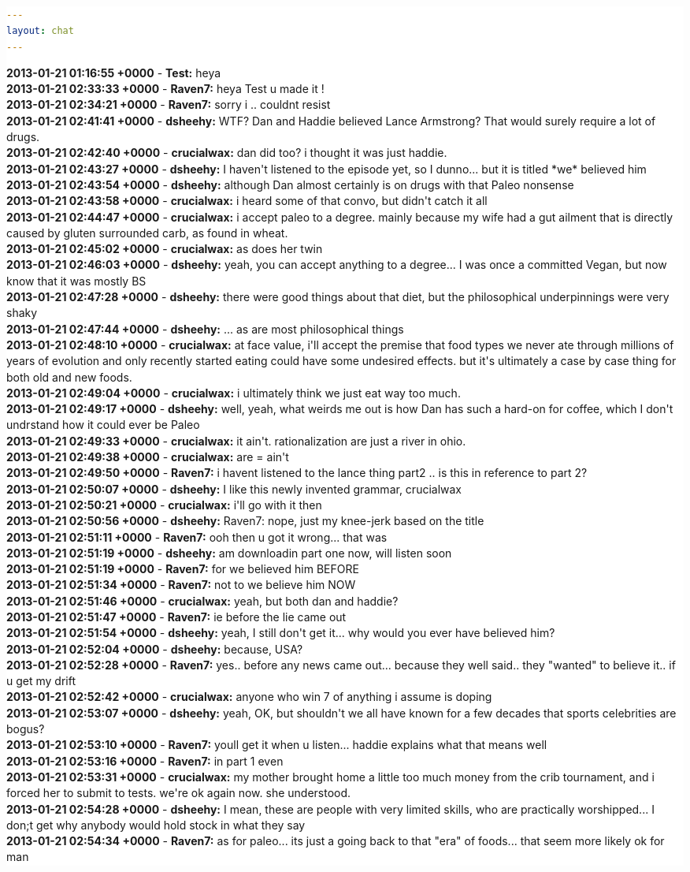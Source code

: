 ```yaml
---
layout: chat
---
```

**2013-01-21 01:16:55 +0000** - **Test:** heya  
**2013-01-21 02:33:33 +0000** - **Raven7:** heya Test u made it !  
**2013-01-21 02:34:21 +0000** - **Raven7:** sorry i .. couldnt resist  
**2013-01-21 02:41:41 +0000** - **dsheehy:** WTF? Dan and Haddie believed Lance Armstrong? That would surely require a lot of drugs.  
**2013-01-21 02:42:40 +0000** - **crucialwax:** dan did too? i thought it was just haddie.  
**2013-01-21 02:43:27 +0000** - **dsheehy:** I haven&apos;t listened to the episode yet, so I dunno... but it is titled &ast;we&ast; believed him  
**2013-01-21 02:43:54 +0000** - **dsheehy:** although Dan almost certainly is on drugs with that Paleo nonsense  
**2013-01-21 02:43:58 +0000** - **crucialwax:** i heard some of that convo, but didn&apos;t catch it all  
**2013-01-21 02:44:47 +0000** - **crucialwax:** i accept paleo to a degree. mainly because my wife had a gut ailment that is directly caused by gluten surrounded carb, as found in wheat.  
**2013-01-21 02:45:02 +0000** - **crucialwax:** as does her twin  
**2013-01-21 02:46:03 +0000** - **dsheehy:** yeah, you can accept anything to a degree... I was once a committed Vegan, but now know that it was mostly BS  
**2013-01-21 02:47:28 +0000** - **dsheehy:** there were good things about that diet, but the philosophical underpinnings were very shaky  
**2013-01-21 02:47:44 +0000** - **dsheehy:** ... as are most philosophical things  
**2013-01-21 02:48:10 +0000** - **crucialwax:** at face value, i&apos;ll accept the premise that food types we never ate through millions of years of evolution and only recently started eating could have some undesired effects. but it&apos;s ultimately a case by case thing for both old and new foods.  
**2013-01-21 02:49:04 +0000** - **crucialwax:** i ultimately think we just eat way too much.  
**2013-01-21 02:49:17 +0000** - **dsheehy:** well, yeah, what weirds me out is how Dan has such a hard-on for coffee, which I don&apos;t undrstand how it could ever be Paleo  
**2013-01-21 02:49:33 +0000** - **crucialwax:** it ain&apos;t. rationalization are just a river in ohio.  
**2013-01-21 02:49:38 +0000** - **crucialwax:** are = ain&apos;t  
**2013-01-21 02:49:50 +0000** - **Raven7:** i havent listened to the lance thing part2 .. is this in reference to part 2?  
**2013-01-21 02:50:07 +0000** - **dsheehy:** I like this newly invented grammar, crucialwax  
**2013-01-21 02:50:21 +0000** - **crucialwax:** i&apos;ll go with it then  
**2013-01-21 02:50:56 +0000** - **dsheehy:** Raven7: nope, just my knee-jerk based on the title  
**2013-01-21 02:51:11 +0000** - **Raven7:** ooh then u got it wrong... that was  
**2013-01-21 02:51:19 +0000** - **dsheehy:** am downloadin part one now, will listen soon  
**2013-01-21 02:51:19 +0000** - **Raven7:** for we believed him BEFORE  
**2013-01-21 02:51:34 +0000** - **Raven7:** not to we believe him NOW  
**2013-01-21 02:51:46 +0000** - **crucialwax:** yeah, but both dan and haddie?  
**2013-01-21 02:51:47 +0000** - **Raven7:** ie before the lie came out  
**2013-01-21 02:51:54 +0000** - **dsheehy:** yeah, I still don&apos;t get it... why would you ever have believed him?  
**2013-01-21 02:52:04 +0000** - **dsheehy:** because, USA?  
**2013-01-21 02:52:28 +0000** - **Raven7:** yes.. before any news came out... because they well said.. they "wanted" to believe it.. if u get my drift  
**2013-01-21 02:52:42 +0000** - **crucialwax:** anyone who win 7 of anything i assume is doping  
**2013-01-21 02:53:07 +0000** - **dsheehy:** yeah, OK, but shouldn&apos;t we all have known for a few decades that sports celebrities are bogus?  
**2013-01-21 02:53:10 +0000** - **Raven7:** youll get it when u listen... haddie explains what that means well  
**2013-01-21 02:53:16 +0000** - **Raven7:** in part 1 even  
**2013-01-21 02:53:31 +0000** - **crucialwax:** my mother brought home a little too much money from the crib tournament, and i forced her to submit to tests. we&apos;re ok again now. she understood.  
**2013-01-21 02:54:28 +0000** - **dsheehy:** I mean, these are people with very limited skills, who are practically worshipped... I don;t get why anybody would hold stock in what they say  
**2013-01-21 02:54:34 +0000** - **Raven7:** as for paleo... its just a going back to that "era" of foods... that seem more likely ok for man  